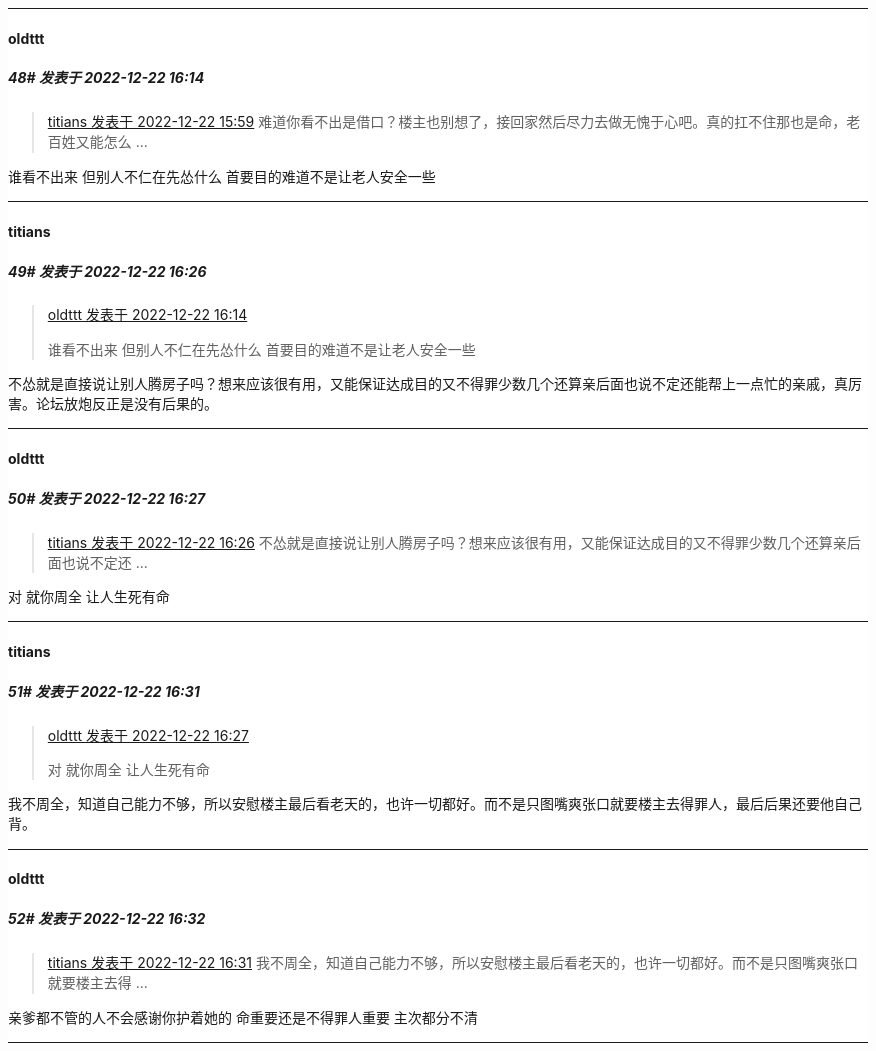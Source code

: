 *****

####  oldttt  
##### 48#       发表于 2022-12-22 16:14

<blockquote><a href="httphttps://bbs.saraba1st.com/2b/forum.php?mod=redirect&amp;goto=findpost&amp;pid=59047961&amp;ptid=2111006" target="_blank">titians 发表于 2022-12-22 15:59</a>
难道你看不出是借口？楼主也别想了，接回家然后尽力去做无愧于心吧。真的扛不住那也是命，老百姓又能怎么 ...</blockquote>
谁看不出来 但别人不仁在先怂什么 首要目的难道不是让老人安全一些

*****

####  titians  
##### 49#       发表于 2022-12-22 16:26

<blockquote><a href="httphttps://bbs.saraba1st.com/2b/forum.php?mod=redirect&amp;goto=findpost&amp;pid=59048158&amp;ptid=2111006" target="_blank">oldttt 发表于 2022-12-22 16:14</a>

谁看不出来 但别人不仁在先怂什么 首要目的难道不是让老人安全一些</blockquote>
不怂就是直接说让别人腾房子吗？想来应该很有用，又能保证达成目的又不得罪少数几个还算亲后面也说不定还能帮上一点忙的亲戚，真厉害。论坛放炮反正是没有后果的。

*****

####  oldttt  
##### 50#       发表于 2022-12-22 16:27

<blockquote><a href="httphttps://bbs.saraba1st.com/2b/forum.php?mod=redirect&amp;goto=findpost&amp;pid=59048281&amp;ptid=2111006" target="_blank">titians 发表于 2022-12-22 16:26</a>
不怂就是直接说让别人腾房子吗？想来应该很有用，又能保证达成目的又不得罪少数几个还算亲后面也说不定还 ...</blockquote>
对 就你周全 让人生死有命

*****

####  titians  
##### 51#       发表于 2022-12-22 16:31

<blockquote><a href="httphttps://bbs.saraba1st.com/2b/forum.php?mod=redirect&amp;goto=findpost&amp;pid=59048304&amp;ptid=2111006" target="_blank">oldttt 发表于 2022-12-22 16:27</a>

对 就你周全 让人生死有命</blockquote>
我不周全，知道自己能力不够，所以安慰楼主最后看老天的，也许一切都好。而不是只图嘴爽张口就要楼主去得罪人，最后后果还要他自己背。

*****

####  oldttt  
##### 52#       发表于 2022-12-22 16:32

<blockquote><a href="httphttps://bbs.saraba1st.com/2b/forum.php?mod=redirect&amp;goto=findpost&amp;pid=59048346&amp;ptid=2111006" target="_blank">titians 发表于 2022-12-22 16:31</a>
我不周全，知道自己能力不够，所以安慰楼主最后看老天的，也许一切都好。而不是只图嘴爽张口就要楼主去得 ...</blockquote>
亲爹都不管的人不会感谢你护着她的 
命重要还是不得罪人重要 主次都分不清

*****
